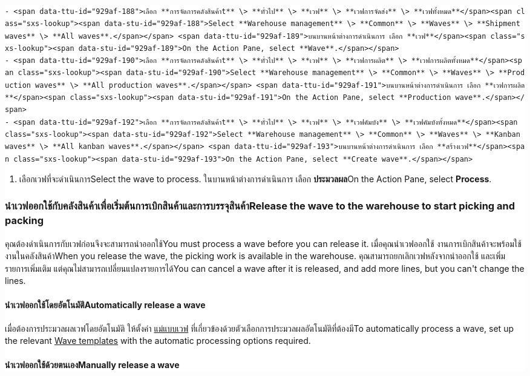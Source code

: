     - <span data-ttu-id="929af-188">เลือก **การจัดการคลังสินค้าt** \> **ทั่วไป** \> **เวฟ** \> **เวฟการจัดส่ง** \> **เวฟทั้งหมด**</span><span class="sxs-lookup"><span data-stu-id="929af-188">Select **Warehouse management** \> **Common** \> **Waves** \> **Shipment waves** \> **All waves**.</span></span> <span data-ttu-id="929af-189">บนบานหน้าต่างการดำเนินการ เลือก **เวฟ**</span><span class="sxs-lookup"><span data-stu-id="929af-189">On the Action Pane, select **Wave**.</span></span>
    - <span data-ttu-id="929af-190">เลือก **การจัดการคลังสินค้าt** \> **ทั่วไป** \> **เวฟ** \> **เวฟการผลิต** \> **เวฟการผลิตทั้งหมด**</span><span class="sxs-lookup"><span data-stu-id="929af-190">Select **Warehouse management** \> **Common** \> **Waves** \> **Production waves** \> **All production waves**.</span></span> <span data-ttu-id="929af-191">บนบานหน้าต่างการดำเนินการ เลือก **เวฟการผลิต**</span><span class="sxs-lookup"><span data-stu-id="929af-191">On the Action Pane, select **Production wave**.</span></span>
    - <span data-ttu-id="929af-192">เลือก **การจัดการคลังสินค้าt** \> **ทั่วไป** \> **เวฟ** \> **เวฟคัมบัง** \> **เวฟคัมบังทั้งหมด**</span><span class="sxs-lookup"><span data-stu-id="929af-192">Select **Warehouse management** \> **Common** \> **Waves** \> **Kanban waves** \> **All kanban waves**.</span></span> <span data-ttu-id="929af-193">บนบานหน้าต่างการดำเนินการ เลือก **สร้างเวฟ**</span><span class="sxs-lookup"><span data-stu-id="929af-193">On the Action Pane, select **Create wave**.</span></span>

1. <span data-ttu-id="929af-194">เลือกเวฟที่จะดำเนินการ</span><span class="sxs-lookup"><span data-stu-id="929af-194">Select the wave to process.</span></span> <span data-ttu-id="929af-195">ในบานหน้าต่างการดำเนินการ เลือก **ประมวลผล**</span><span class="sxs-lookup"><span data-stu-id="929af-195">On the Action Pane, select **Process**.</span></span>

### <a name="release-the-wave-to-the-warehouse-to-start-picking-and-packing"></a><span data-ttu-id="929af-196">นำเวฟออกใช้กับคลังสินค้าเพื่อเริ่มต้นการเบิกสินค้าและการบรรจุสินค้า</span><span class="sxs-lookup"><span data-stu-id="929af-196">Release the wave to the warehouse to start picking and packing</span></span>

<span data-ttu-id="929af-197">คุณต้องดำเนินการกับเวฟก่อนจึงจะสามารถนำออกใช้</span><span class="sxs-lookup"><span data-stu-id="929af-197">You must process a wave before you can release it.</span></span> <span data-ttu-id="929af-198">เมื่อคุณนำเวฟออกใช้ งานการเบิกสินค้าจะพร้อมใช้งานในคลังสินค้า</span><span class="sxs-lookup"><span data-stu-id="929af-198">When you release the wave, the picking work is available in the warehouse.</span></span> <span data-ttu-id="929af-199">คุณสามารถยกเลิกเวฟหลังจากนำออกใช้ และเพิ่มรายการเพิ่มเติม แต่คุณไม่สามารถเปลี่ยนแปลงรายการได้</span><span class="sxs-lookup"><span data-stu-id="929af-199">You can cancel a wave after it is released, and add more lines, but you can't change the lines.</span></span>

#### <a name="automatically-release-a-wave"></a><span data-ttu-id="929af-200">นำเวฟออกใช้โดยอัตโนมัติ</span><span class="sxs-lookup"><span data-stu-id="929af-200">Automatically release a wave</span></span>

<span data-ttu-id="929af-201">เมื่อต้องการประมวลผลเวฟโดยอัตโนมัติ ให้ตั้งค่า [แม่แบบเวฟ](wave-templates.md) ที่เกี่ยวข้องด้วยตัวเลือกการประมวลผลอัตโนมัติที่ต้องมี</span><span class="sxs-lookup"><span data-stu-id="929af-201">To automatically process a wave, set up the relevant [Wave templates](wave-templates.md) with the automatic processing options required.</span></span>

#### <a name="manually-release-a-wave"></a><span data-ttu-id="929af-202">นำเวฟออกใช้ด้วยตนเอง</span><span class="sxs-lookup"><span data-stu-id="929af-202">Manually release a wave</span></span>
